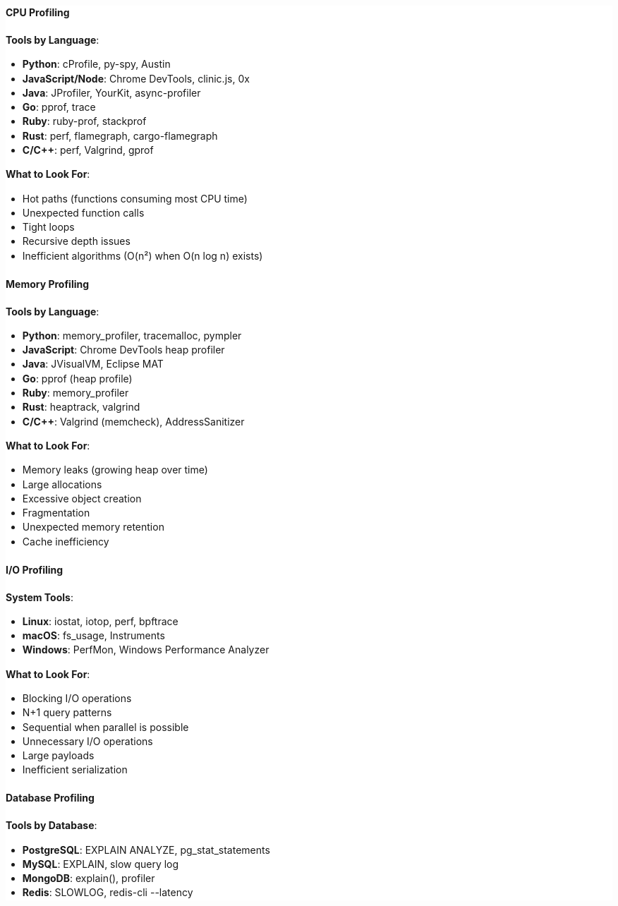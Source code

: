 #### CPU Profiling
**Tools by Language**:
- **Python**: cProfile, py-spy, Austin
- **JavaScript/Node**: Chrome DevTools, clinic.js, 0x
- **Java**: JProfiler, YourKit, async-profiler
- **Go**: pprof, trace
- **Ruby**: ruby-prof, stackprof
- **Rust**: perf, flamegraph, cargo-flamegraph
- **C/C++**: perf, Valgrind, gprof

**What to Look For**:
- Hot paths (functions consuming most CPU time)
- Unexpected function calls
- Tight loops
- Recursive depth issues
- Inefficient algorithms (O(n²) when O(n log n) exists)

#### Memory Profiling
**Tools by Language**:
- **Python**: memory_profiler, tracemalloc, pympler
- **JavaScript**: Chrome DevTools heap profiler
- **Java**: JVisualVM, Eclipse MAT
- **Go**: pprof (heap profile)
- **Ruby**: memory_profiler
- **Rust**: heaptrack, valgrind
- **C/C++**: Valgrind (memcheck), AddressSanitizer

**What to Look For**:
- Memory leaks (growing heap over time)
- Large allocations
- Excessive object creation
- Fragmentation
- Unexpected memory retention
- Cache inefficiency

#### I/O Profiling
**System Tools**:
- **Linux**: iostat, iotop, perf, bpftrace
- **macOS**: fs_usage, Instruments
- **Windows**: PerfMon, Windows Performance Analyzer

**What to Look For**:
- Blocking I/O operations
- N+1 query patterns
- Sequential when parallel is possible
- Unnecessary I/O operations
- Large payloads
- Inefficient serialization

#### Database Profiling
**Tools by Database**:
- **PostgreSQL**: EXPLAIN ANALYZE, pg_stat_statements
- **MySQL**: EXPLAIN, slow query log
- **MongoDB**: explain(), profiler
- **Redis**: SLOWLOG, redis-cli --latency

